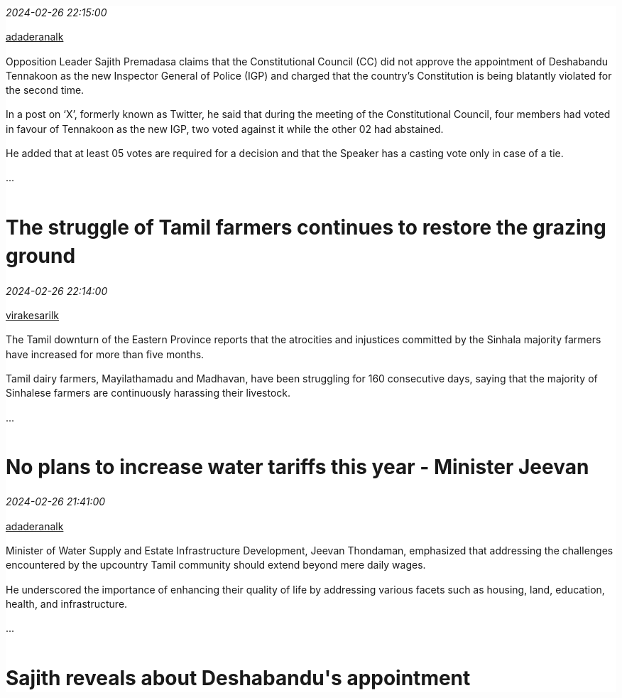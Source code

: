 *2024-02-26 22:15:00*

[adaderanalk](https://www.adaderana.lk/news/97551/constitutional-council-didnt-approve-igps-appointment-sajith)

Opposition Leader Sajith Premadasa claims that the Constitutional Council (CC) did not approve the appointment of Deshabandu Tennakoon as the new Inspector General of Police (IGP) and charged that the country’s Constitution is being blatantly violated for the second time.

In a post on ‘X’, formerly known as Twitter, he said that during the meeting of the Constitutional Council, four members had voted in favour of Tennakoon as the new IGP, two voted against it while the other 02 had abstained.

He added that at least 05 votes are required for a decision and that the Speaker has a casting vote only in case of a tie.

...



# The struggle of Tamil farmers continues to restore the grazing ground

*2024-02-26 22:14:00*

[virakesarilk](https://www.virakesari.lk/article/177379)

The Tamil downturn of the Eastern Province reports that the atrocities and injustices committed by the Sinhala majority farmers have increased for more than five months.

Tamil dairy farmers, Mayilathamadu and Madhavan, have been struggling for 160 consecutive days, saying that the majority of Sinhalese farmers are continuously harassing their livestock.

...



# No plans to increase water tariffs this year - Minister Jeevan

*2024-02-26 21:41:00*

[adaderanalk](https://www.adaderana.lk/news/97550/no-plans-to-increase-water-tariffs-this-year-minister-jeevan)

Minister of Water Supply and Estate Infrastructure Development, Jeevan Thondaman, emphasized that addressing the challenges encountered by the upcountry Tamil community should extend beyond mere daily wages.

He underscored the importance of enhancing their quality of life by addressing various facets such as housing, land, education, health, and infrastructure.

...



# Sajith reveals about Deshabandu's appointment
